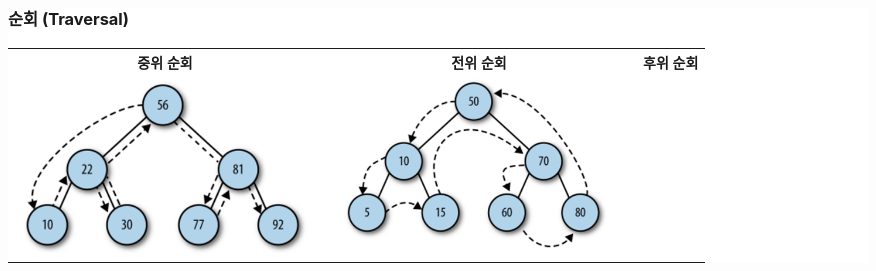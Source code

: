 ### 순회 (Traversal)

<table>
  <tr>
    <th>중위 순회</th>
    <th>전위 순회</th>
    <th>후위 순회</th>
  </tr>
  <tr>
    <td><img src="../image/bst-inorder-traversal.png" width="300"></td>
    <td><img src="../image/bst-preorder-traversal.png" width="300"></td>